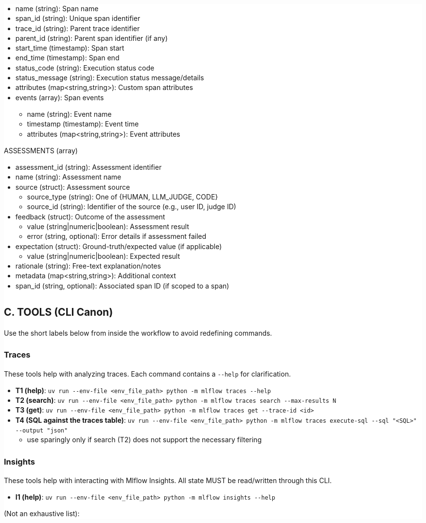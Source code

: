 - name (string): Span name
- span_id (string): Unique span identifier
- trace_id (string): Parent trace identifier
- parent_id (string): Parent span identifier (if any)
- start_time (timestamp): Span start
- end_time (timestamp): Span end
- status_code (string): Execution status code
- status_message (string): Execution status message/details
- attributes (map<string,string>): Custom span attributes
- events (array<struct>): Span events
  - name (string): Event name
  - timestamp (timestamp): Event time
  - attributes (map<string,string>): Event attributes

ASSESSMENTS (array<struct>)

- assessment_id (string): Assessment identifier
- name (string): Assessment name
- source (struct): Assessment source
  - source_type (string): One of {HUMAN, LLM_JUDGE, CODE}
  - source_id (string): Identifier of the source (e.g., user ID, judge ID)
- feedback (struct): Outcome of the assessment
  - value (string|numeric|boolean): Assessment result
  - error (string, optional): Error details if assessment failed
- expectation (struct): Ground-truth/expected value (if applicable)
  - value (string|numeric|boolean): Expected result
- rationale (string): Free-text explanation/notes
- metadata (map<string,string>): Additional context
- span_id (string, optional): Associated span ID (if scoped to a span)

## C. TOOLS (CLI Canon)

Use the short labels below from inside the workflow to avoid redefining commands.

### Traces

These tools help with analyzing traces. Each command contains a `--help` for clarification.

- **T1 (help)**: `uv run --env-file <env_file_path> python -m mlflow traces --help`
- **T2 (search)**: `uv run --env-file <env_file_path> python -m mlflow traces search --max-results N`
- **T3 (get)**: `uv run --env-file <env_file_path> python -m mlflow traces get --trace-id <id>`
- **T4 (SQL against the traces table)**: `uv run --env-file <env_file_path> python -m mlflow traces execute-sql --sql "<SQL>" --output "json"`
  - use sparingly only if search (T2) does not support the necessary filtering

### Insights

These tools help with interacting with Mlflow Insights. All state MUST be read/written through this CLI.

- **I1 (help)**: `uv run --env-file <env_file_path> python -m mlflow insights --help`

(Not an exhaustive list):
